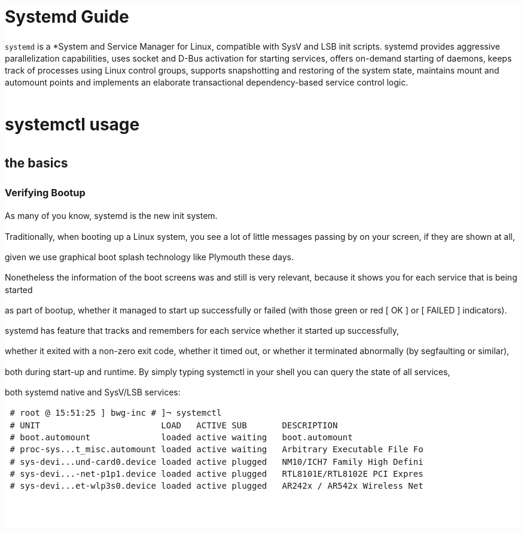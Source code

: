 # Systemd Guide

`systemd` is a *System and Service Manager for Linux, compatible with SysV and LSB init scripts.
systemd provides aggressive parallelization capabilities, uses socket and D-Bus activation for starting services,
offers on-demand starting of daemons, keeps track of processes using Linux control groups,
supports snapshotting and restoring of the system state, maintains mount and automount points
and implements an elaborate transactional dependency-based service control logic.


# systemctl usage

## the basics

### Verifying Bootup
As many of you know, systemd is the new init system.

Traditionally, when booting up a Linux system, you see a lot of little messages passing by on your screen, if they are shown at all, 

given we use graphical boot splash technology like Plymouth these days. 

Nonetheless the information of the boot screens was and still is very relevant, because it shows you for each service that is being started 

as part of bootup, whether it managed to start up successfully or failed (with those green or red [ OK ] or [ FAILED ] indicators).


systemd has feature that tracks and remembers for each service whether it started up successfully, 

whether it exited with a non-zero exit code, whether it timed out, or whether it terminated abnormally (by segfaulting or similar), 

both during start-up and runtime.  By simply typing systemctl in your shell you can query the state of all services, 

both systemd native and SysV/LSB services:
<pre class="clear">
 # root @ 15:51:25 ] bwg-inc # ]¬ systemctl
 # UNIT                        LOAD   ACTIVE SUB       DESCRIPTION
 # boot.automount              loaded active waiting   boot.automount
 # proc-sys...t_misc.automount loaded active waiting   Arbitrary Executable File Fo
 # sys-devi...und-card0.device loaded active plugged   NM10/ICH7 Family High Defini
 # sys-devi...-net-p1p1.device loaded active plugged   RTL8101E/RTL8102E PCI Expres
 # sys-devi...et-wlp3s0.device loaded active plugged   AR242x / AR542x Wireless Net